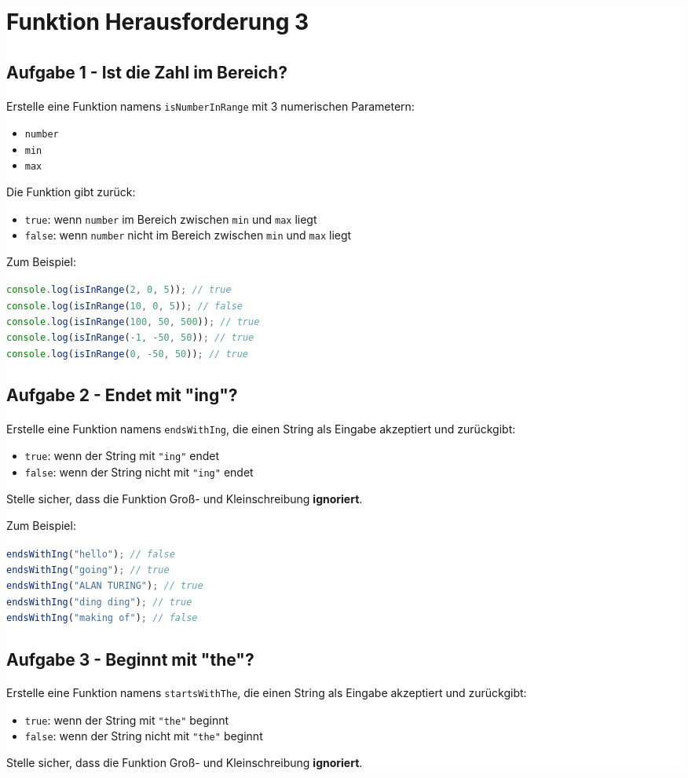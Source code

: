 # Funktion Herausforderung 3

## Aufgabe 1 - Ist die Zahl im Bereich?

Erstelle eine Funktion namens `isNumberInRange` mit 3 numerischen Parametern:

- `number`
- `min`
- `max`

Die Funktion gibt zurück:

- `true`: wenn `number` im Bereich zwischen `min` und `max` liegt
- `false`: wenn `number` nicht im Bereich zwischen `min` und `max` liegt

Zum Beispiel:

```js
console.log(isInRange(2, 0, 5)); // true
console.log(isInRange(10, 0, 5)); // false
console.log(isInRange(100, 50, 500)); // true
console.log(isInRange(-1, -50, 50)); // true
console.log(isInRange(0, -50, 50)); // true
```

## Aufgabe 2 - Endet mit "ing"?

Erstelle eine Funktion namens `endsWithIng`, die einen String als Eingabe akzeptiert und zurückgibt:

- `true`: wenn der String mit `"ing"` endet
- `false`: wenn der String nicht mit `"ing"` endet

Stelle sicher, dass die Funktion Groß- und Kleinschreibung **ignoriert**.

Zum Beispiel:

```js
endsWithIng("hello"); // false
endsWithIng("going"); // true
endsWithIng("ALAN TURING"); // true
endsWithIng("ding ding"); // true
endsWithIng("making of"); // false
```

## Aufgabe 3 - Beginnt mit "the"?

Erstelle eine Funktion namens `startsWithThe`, die einen String als Eingabe akzeptiert und zurückgibt:

- `true`: wenn der String mit `"the"` beginnt
- `false`: wenn der String nicht mit `"the"` beginnt

Stelle sicher, dass die Funktion Groß- und Kleinschreibung **ignoriert**.
